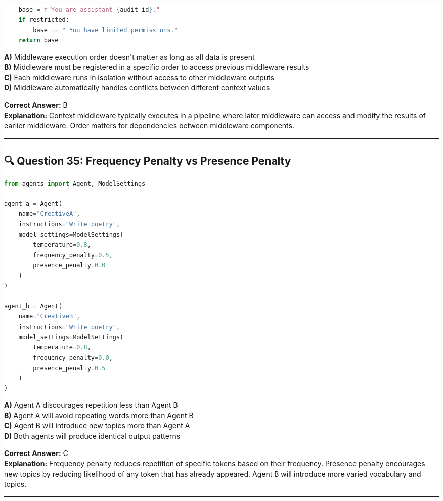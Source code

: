 ```python
    base = f"You are assistant {audit_id}."
    if restricted:
        base += " You have limited permissions."
    return base
```

**A)** Middleware execution order doesn't matter as long as all data is present  
**B)** Middleware must be registered in a specific order to access previous middleware results  
**C)** Each middleware runs in isolation without access to other middleware outputs  
**D)** Middleware automatically handles conflicts between different context values

**Correct Answer:** B  
**Explanation:** Context middleware typically executes in a pipeline where later middleware can access and modify the results of earlier middleware. Order matters for dependencies between middleware components.

---

## 🔍 Question 35: Frequency Penalty vs Presence Penalty

```python
from agents import Agent, ModelSettings

agent_a = Agent(
    name="CreativeA",
    instructions="Write poetry",
    model_settings=ModelSettings(
        temperature=0.8,
        frequency_penalty=0.5,
        presence_penalty=0.0
    )
)

agent_b = Agent(
    name="CreativeB",
    instructions="Write poetry",
    model_settings=ModelSettings(
        temperature=0.8,
        frequency_penalty=0.0,
        presence_penalty=0.5
    )
)
```

**A)** Agent A discourages repetition less than Agent B  
**B)** Agent A will avoid repeating words more than Agent B  
**C)** Agent B will introduce new topics more than Agent A  
**D)** Both agents will produce identical output patterns

**Correct Answer:** C  
**Explanation:** Frequency penalty reduces repetition of specific tokens based on their frequency. Presence penalty encourages new topics by reducing likelihood of any token that has already appeared. Agent B will introduce more varied vocabulary and topics.

---